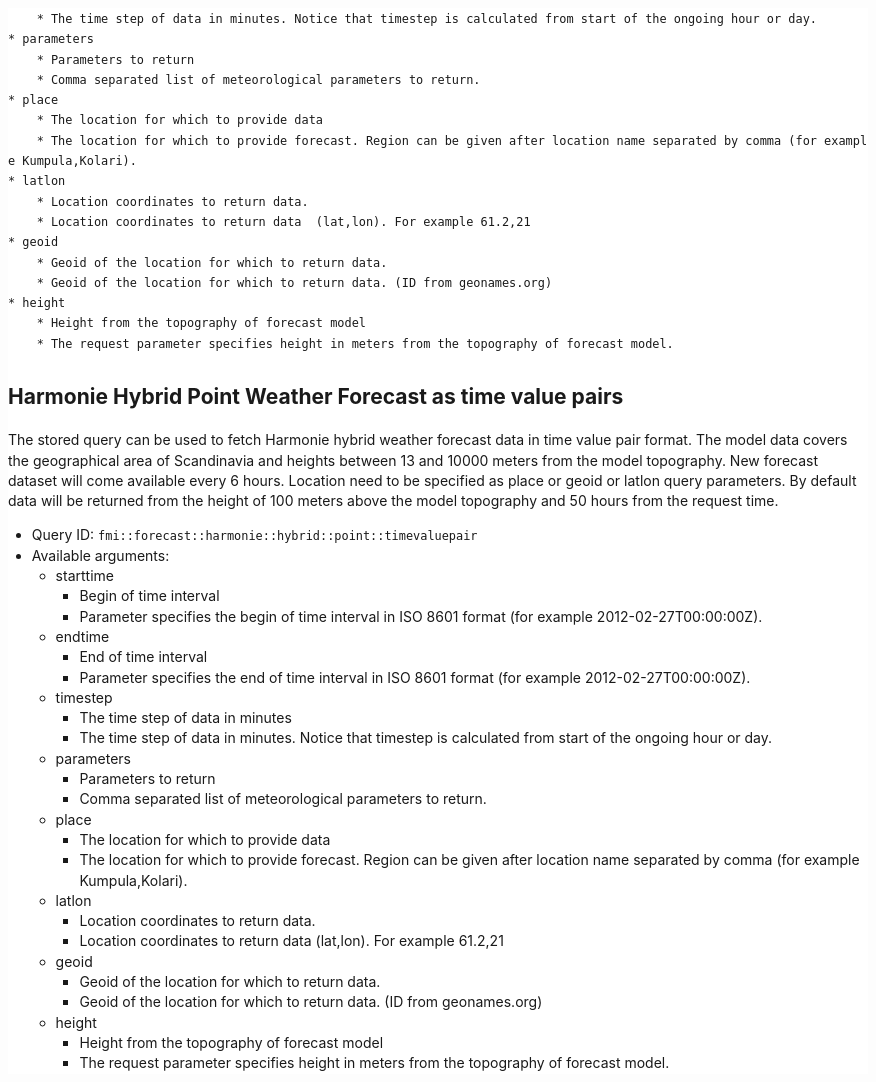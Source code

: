         * The time step of data in minutes. Notice that timestep is calculated from start of the ongoing hour or day.
    * parameters
        * Parameters to return
        * Comma separated list of meteorological parameters to return.
    * place
        * The location for which to provide data
        * The location for which to provide forecast. Region can be given after location name separated by comma (for example Kumpula,Kolari).
    * latlon
        * Location coordinates to return data.
        * Location coordinates to return data  (lat,lon). For example 61.2,21
    * geoid
        * Geoid of the location for which to return data.
        * Geoid of the location for which to return data. (ID from geonames.org)
    * height
        * Height from the topography of forecast model
        * The request parameter specifies height in meters from the topography of forecast model.


## Harmonie Hybrid Point Weather Forecast as time value pairs

The stored query can be used to fetch Harmonie hybrid weather forecast data in time value pair format. The model data covers the geographical area of Scandinavia and heights between 13 and 10000 meters from the model topography. New forecast dataset will come available every 6 hours. Location need to be specified as place or geoid or latlon query parameters. By default data will be returned from the height of 100 meters above the model topography and 50 hours from the request time.

* Query ID: `fmi::forecast::harmonie::hybrid::point::timevaluepair`
* Available arguments:
    * starttime
        * Begin of time interval
        * Parameter specifies the begin of time interval in ISO 8601 format (for example 2012-02-27T00:00:00Z).
    * endtime
        * End of time interval
        * Parameter specifies the end of time interval in ISO 8601 format (for example 2012-02-27T00:00:00Z).
    * timestep
        * The time step of data in minutes
        * The time step of data in minutes. Notice that timestep is calculated from start of the ongoing hour or day.
    * parameters
        * Parameters to return
        * Comma separated list of meteorological parameters to return.
    * place
        * The location for which to provide data
        * The location for which to provide forecast. Region can be given after location name separated by comma (for example Kumpula,Kolari).
    * latlon
        * Location coordinates to return data.
        * Location coordinates to return data  (lat,lon). For example 61.2,21
    * geoid
        * Geoid of the location for which to return data.
        * Geoid of the location for which to return data. (ID from geonames.org)
    * height
        * Height from the topography of forecast model
        * The request parameter specifies height in meters from the topography of forecast model.

